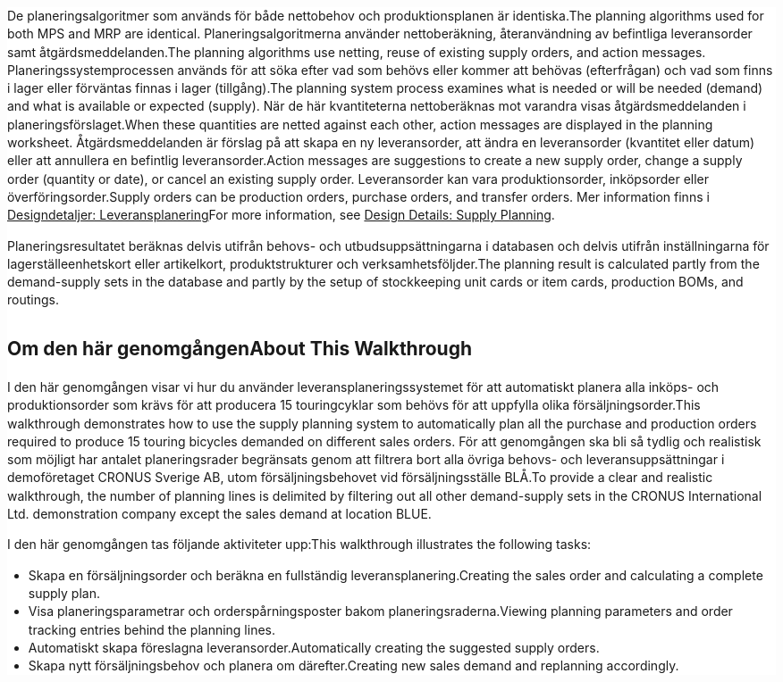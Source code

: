   <span data-ttu-id="f697c-111">De planeringsalgoritmer som används för både nettobehov och produktionsplanen är identiska.</span><span class="sxs-lookup"><span data-stu-id="f697c-111">The planning algorithms used for both MPS and MRP are identical.</span></span> <span data-ttu-id="f697c-112">Planeringsalgoritmerna använder nettoberäkning, återanvändning av befintliga leveransorder samt åtgärdsmeddelanden.</span><span class="sxs-lookup"><span data-stu-id="f697c-112">The planning algorithms use netting, reuse of existing supply orders, and action messages.</span></span> <span data-ttu-id="f697c-113">Planeringssystemprocessen används för att söka efter vad som behövs eller kommer att behövas (efterfrågan) och vad som finns i lager eller förväntas finnas i lager (tillgång).</span><span class="sxs-lookup"><span data-stu-id="f697c-113">The planning system process examines what is needed or will be needed (demand) and what is available or expected (supply).</span></span> <span data-ttu-id="f697c-114">När de här kvantiteterna nettoberäknas mot varandra visas åtgärdsmeddelanden i planeringsförslaget.</span><span class="sxs-lookup"><span data-stu-id="f697c-114">When these quantities are netted against each other, action messages are displayed in the planning worksheet.</span></span> <span data-ttu-id="f697c-115">Åtgärdsmeddelanden är förslag på att skapa en ny leveransorder, att ändra en leveransorder (kvantitet eller datum) eller att annullera en befintlig leveransorder.</span><span class="sxs-lookup"><span data-stu-id="f697c-115">Action messages are suggestions to create a new supply order, change a supply order (quantity or date), or cancel an existing supply order.</span></span> <span data-ttu-id="f697c-116">Leveransorder kan vara produktionsorder, inköpsorder eller överföringsorder.</span><span class="sxs-lookup"><span data-stu-id="f697c-116">Supply orders can be production orders, purchase orders, and transfer orders.</span></span> <span data-ttu-id="f697c-117">Mer information finns i [Designdetaljer: Leveransplanering](design-details-supply-planning.md)</span><span class="sxs-lookup"><span data-stu-id="f697c-117">For more information, see [Design Details: Supply Planning](design-details-supply-planning.md).</span></span>  

  <span data-ttu-id="f697c-118">Planeringsresultatet beräknas delvis utifrån behovs- och utbudsuppsättningarna i databasen och delvis utifrån inställningarna för lagerställeenhetskort eller artikelkort, produktstrukturer och verksamhetsföljder.</span><span class="sxs-lookup"><span data-stu-id="f697c-118">The planning result is calculated partly from the demand-supply sets in the database and partly by the setup of stockkeeping unit cards or item cards, production BOMs, and routings.</span></span>  

## <a name="about-this-walkthrough"></a><span data-ttu-id="f697c-119">Om den här genomgången</span><span class="sxs-lookup"><span data-stu-id="f697c-119">About This Walkthrough</span></span>  
 <span data-ttu-id="f697c-120">I den här genomgången visar vi hur du använder leveransplaneringssystemet för att automatiskt planera alla inköps- och produktionsorder som krävs för att producera 15 touringcyklar som behövs för att uppfylla olika försäljningsorder.</span><span class="sxs-lookup"><span data-stu-id="f697c-120">This walkthrough demonstrates how to use the supply planning system to automatically plan all the purchase and production orders required to produce 15 touring bicycles demanded on different sales orders.</span></span> <span data-ttu-id="f697c-121">För att genomgången ska bli så tydlig och realistisk som möjligt har antalet planeringsrader begränsats genom att filtrera bort alla övriga behovs- och leveransuppsättningar i demoföretaget CRONUS Sverige AB, utom försäljningsbehovet vid försäljningsställe BLÅ.</span><span class="sxs-lookup"><span data-stu-id="f697c-121">To provide a clear and realistic walkthrough, the number of planning lines is delimited by filtering out all other demand-supply sets in the CRONUS International Ltd. demonstration company except the sales demand at location BLUE.</span></span>  

 <span data-ttu-id="f697c-122">I den här genomgången tas följande aktiviteter upp:</span><span class="sxs-lookup"><span data-stu-id="f697c-122">This walkthrough illustrates the following tasks:</span></span>  

-   <span data-ttu-id="f697c-123">Skapa en försäljningsorder och beräkna en fullständig leveransplanering.</span><span class="sxs-lookup"><span data-stu-id="f697c-123">Creating the sales order and calculating a complete supply plan.</span></span>  
-   <span data-ttu-id="f697c-124">Visa planeringsparametrar och orderspårningsposter bakom planeringsraderna.</span><span class="sxs-lookup"><span data-stu-id="f697c-124">Viewing planning parameters and order tracking entries behind the planning lines.</span></span>  
-   <span data-ttu-id="f697c-125">Automatiskt skapa föreslagna leveransorder.</span><span class="sxs-lookup"><span data-stu-id="f697c-125">Automatically creating the suggested supply orders.</span></span>  
-   <span data-ttu-id="f697c-126">Skapa nytt försäljningsbehov och planera om därefter.</span><span class="sxs-lookup"><span data-stu-id="f697c-126">Creating new sales demand and replanning accordingly.</span></span>  
